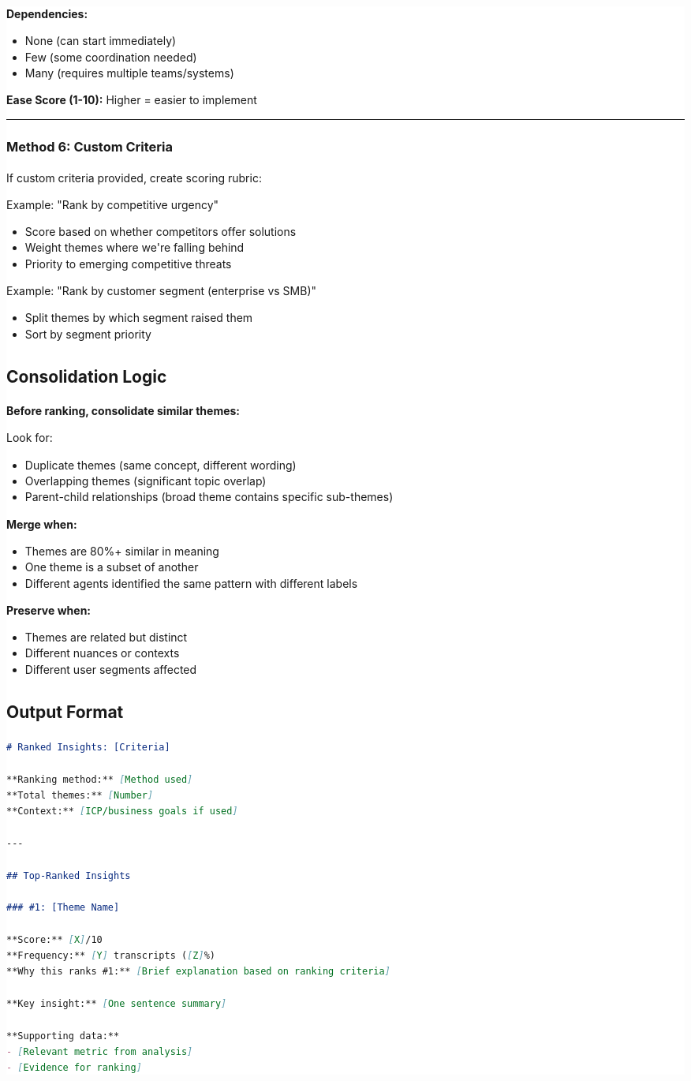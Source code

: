 **Dependencies:**
- None (can start immediately)
- Few (some coordination needed)
- Many (requires multiple teams/systems)

**Ease Score (1-10):** Higher = easier to implement

---

### Method 6: Custom Criteria

If custom criteria provided, create scoring rubric:

Example: "Rank by competitive urgency"
- Score based on whether competitors offer solutions
- Weight themes where we're falling behind
- Priority to emerging competitive threats

Example: "Rank by customer segment (enterprise vs SMB)"
- Split themes by which segment raised them
- Sort by segment priority

## Consolidation Logic

**Before ranking, consolidate similar themes:**

Look for:
- Duplicate themes (same concept, different wording)
- Overlapping themes (significant topic overlap)
- Parent-child relationships (broad theme contains specific sub-themes)

**Merge when:**
- Themes are 80%+ similar in meaning
- One theme is a subset of another
- Different agents identified the same pattern with different labels

**Preserve when:**
- Themes are related but distinct
- Different nuances or contexts
- Different user segments affected

## Output Format

```markdown
# Ranked Insights: [Criteria]

**Ranking method:** [Method used]
**Total themes:** [Number]
**Context:** [ICP/business goals if used]

---

## Top-Ranked Insights

### #1: [Theme Name]

**Score:** [X]/10
**Frequency:** [Y] transcripts ([Z]%)
**Why this ranks #1:** [Brief explanation based on ranking criteria]

**Key insight:** [One sentence summary]

**Supporting data:**
- [Relevant metric from analysis]
- [Evidence for ranking]

```